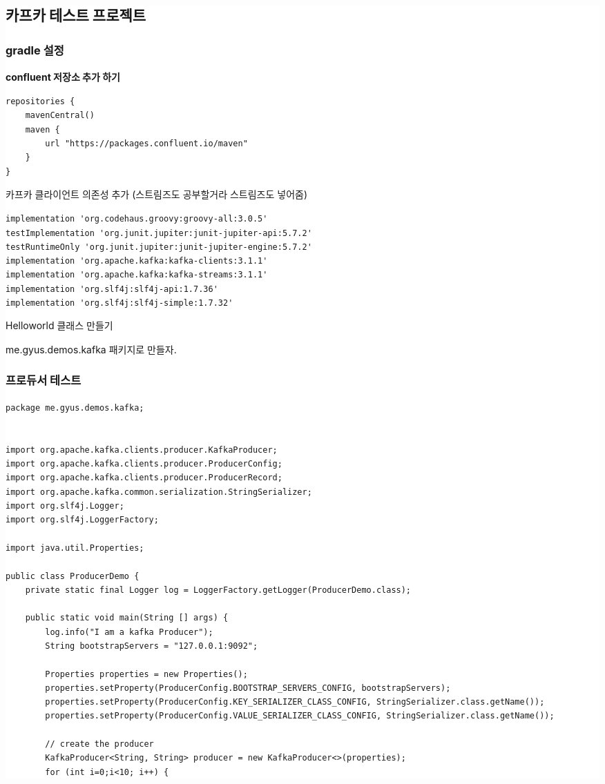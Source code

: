 ## 카프카 테스트 프로젝트

### gradle 설정

**confluent 저장소 추가 하기**

```
repositories {
    mavenCentral()
    maven {
        url "https://packages.confluent.io/maven"
    }
}
```



카프카 클라이언트 의존성 추가 (스트림즈도 공부할거라 스트림즈도 넣어줌)

```
implementation 'org.codehaus.groovy:groovy-all:3.0.5'
testImplementation 'org.junit.jupiter:junit-jupiter-api:5.7.2'
testRuntimeOnly 'org.junit.jupiter:junit-jupiter-engine:5.7.2'
implementation 'org.apache.kafka:kafka-clients:3.1.1'
implementation 'org.apache.kafka:kafka-streams:3.1.1'
implementation 'org.slf4j:slf4j-api:1.7.36'
implementation 'org.slf4j:slf4j-simple:1.7.32'
```



Helloworld 클래스 만들기

me.gyus.demos.kafka 패키지로 만들자.



### 프로듀서 테스트

```
package me.gyus.demos.kafka;


import org.apache.kafka.clients.producer.KafkaProducer;
import org.apache.kafka.clients.producer.ProducerConfig;
import org.apache.kafka.clients.producer.ProducerRecord;
import org.apache.kafka.common.serialization.StringSerializer;
import org.slf4j.Logger;
import org.slf4j.LoggerFactory;

import java.util.Properties;

public class ProducerDemo {
    private static final Logger log = LoggerFactory.getLogger(ProducerDemo.class);

    public static void main(String [] args) {
        log.info("I am a kafka Producer");
        String bootstrapServers = "127.0.0.1:9092";

        Properties properties = new Properties();
        properties.setProperty(ProducerConfig.BOOTSTRAP_SERVERS_CONFIG, bootstrapServers);
        properties.setProperty(ProducerConfig.KEY_SERIALIZER_CLASS_CONFIG, StringSerializer.class.getName());
        properties.setProperty(ProducerConfig.VALUE_SERIALIZER_CLASS_CONFIG, StringSerializer.class.getName());

        // create the producer
        KafkaProducer<String, String> producer = new KafkaProducer<>(properties);
        for (int i=0;i<10; i++) {
```